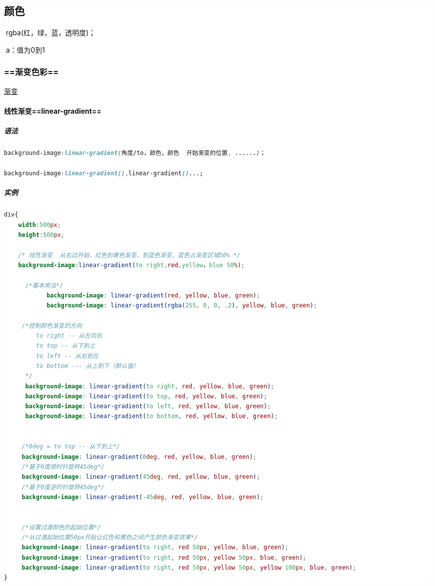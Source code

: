 

## 颜色

​	rgba(红，绿，蓝，透明度)；

​	a：值为0到1



### ==渐变色彩==

[渐变](https://blog.csdn.net/shangyanaf/article/details/120973029)

#### 线性渐变==linear-gradient==

##### 语法

```css
background-image:linear-gradient(角度/to，颜色，颜色  开始渐变的位置, ......)；

background-image:linear-gradient(),linear-gradient()...;
```

##### 实例

```css
div{
    width:500px;
    height:500px;
    
    /* 线性渐变  从右边开始，红色到黄色渐变，到蓝色渐变，蓝色占渐变区域50% */
    background-image:linear-gradient(to right,red,yellow，blue 50%);
    
   	  /*基本用法*/
            background-image: linear-gradient(red, yellow, blue, green);
            background-image: linear-gradient(rgba(255, 0, 0, .2), yellow, blue, green);
 
     /*控制颜色渐变的方向
         to right -- 从左向右
         to top -- 从下到上
         to left -- 从右到左
         to bottom --- 从上到下（默认值）
      */
      background-image: linear-gradient(to right, red, yellow, blue, green);
      background-image: linear-gradient(to top, red, yellow, blue, green);
      background-image: linear-gradient(to left, red, yellow, blue, green);
      background-image: linear-gradient(to bottom, red, yellow, blue, green);
 
 
     /*0deg = to top -- 从下到上*/
     background-image: linear-gradient(0deg, red, yellow, blue, green);
     /*基于0度顺时针旋转45deg*/
     background-image: linear-gradient(45deg, red, yellow, blue, green);
     /*基于0度逆时针旋转45deg*/
     background-image: linear-gradient(-45deg, red, yellow, blue, green);
 
 
     /*设置过渡颜色的起始位置*/
     /*从过渡起始位置50px开始让红色和黄色之间产生颜色渐变效果*/
     background-image: linear-gradient(to right, red 50px, yellow, blue, green);
     background-image: linear-gradient(to right, red 50px, yellow 50px, blue, green);
     background-image: linear-gradient(to right, red 50px, yellow 50px, yellow 100px, blue, green);
}

```
